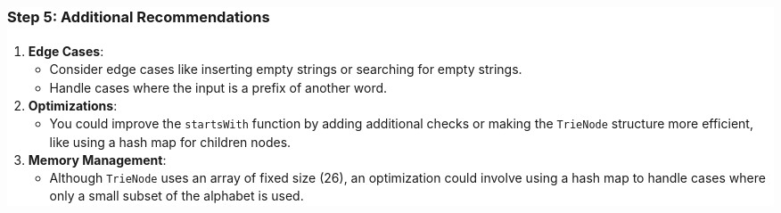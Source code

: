 ### Step 5: Additional Recommendations

1. **Edge Cases**:
   - Consider edge cases like inserting empty strings or searching for empty strings.
   - Handle cases where the input is a prefix of another word.
2. **Optimizations**:
   - You could improve the `startsWith` function by adding additional checks or making the `TrieNode` structure more efficient, like using a hash map for children nodes.
3. **Memory Management**:
   - Although `TrieNode` uses an array of fixed size (26), an optimization could involve using a hash map to handle cases where only a small subset of the alphabet is used.

